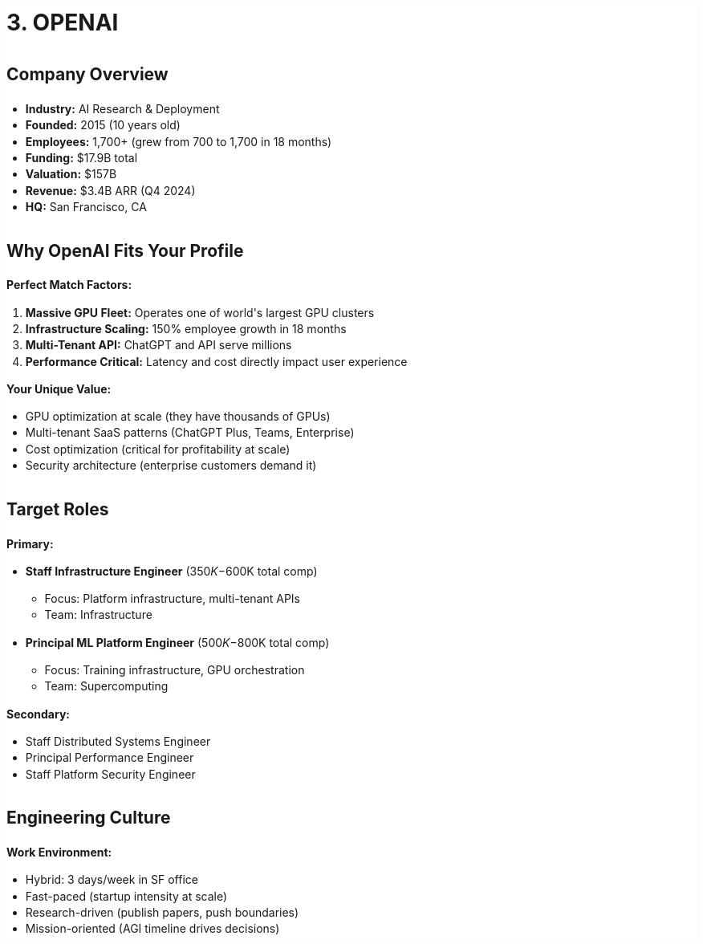 
# 3. OPENAI

## Company Overview
- **Industry:** AI Research & Deployment
- **Founded:** 2015 (10 years old)
- **Employees:** 1,700+ (grew from 700 to 1,700 in 18 months)
- **Funding:** $17.9B total
- **Valuation:** $157B
- **Revenue:** $3.4B ARR (Q4 2024)
- **HQ:** San Francisco, CA

## Why OpenAI Fits Your Profile

**Perfect Match Factors:**
1. **Massive GPU Fleet:** Operates one of world's largest GPU clusters
2. **Infrastructure Scaling:** 150% employee growth in 18 months
3. **Multi-Tenant API:** ChatGPT and API serve millions
4. **Performance Critical:** Latency and cost directly impact user experience

**Your Unique Value:**
- GPU optimization at scale (they have thousands of GPUs)
- Multi-tenant SaaS patterns (ChatGPT Plus, Teams, Enterprise)
- Cost optimization (critical for profitability at scale)
- Security architecture (enterprise customers demand it)

## Target Roles

**Primary:**
- **Staff Infrastructure Engineer** ($350K-$600K total comp)
  - Focus: Platform infrastructure, multi-tenant APIs
  - Team: Infrastructure

- **Principal ML Platform Engineer** ($500K-$800K total comp)
  - Focus: Training infrastructure, GPU orchestration
  - Team: Supercomputing

**Secondary:**
- Staff Distributed Systems Engineer
- Principal Performance Engineer
- Staff Platform Security Engineer

## Engineering Culture

**Work Environment:**
- Hybrid: 3 days/week in SF office
- Fast-paced (startup intensity at scale)
- Research-driven (publish papers, push boundaries)
- Mission-oriented (AGI timeline drives decisions)
